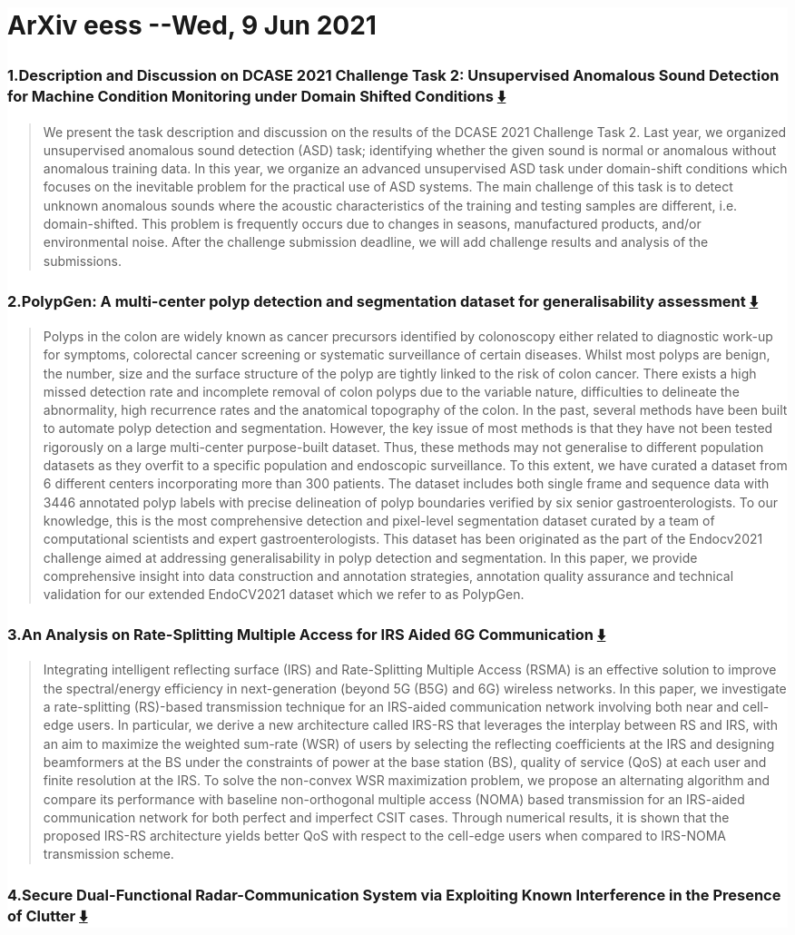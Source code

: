 # ArXiv eess --Wed, 9 Jun 2021
### 1.Description and Discussion on DCASE 2021 Challenge Task 2: Unsupervised Anomalous Sound Detection for Machine Condition Monitoring under Domain Shifted Conditions  [ :arrow_down: ](https://arxiv.org/pdf/2106.04492.pdf)
>  We present the task description and discussion on the results of the DCASE 2021 Challenge Task 2. Last year, we organized unsupervised anomalous sound detection (ASD) task; identifying whether the given sound is normal or anomalous without anomalous training data. In this year, we organize an advanced unsupervised ASD task under domain-shift conditions which focuses on the inevitable problem for the practical use of ASD systems. The main challenge of this task is to detect unknown anomalous sounds where the acoustic characteristics of the training and testing samples are different, i.e. domain-shifted. This problem is frequently occurs due to changes in seasons, manufactured products, and/or environmental noise. After the challenge submission deadline, we will add challenge results and analysis of the submissions.      
### 2.PolypGen: A multi-center polyp detection and segmentation dataset for generalisability assessment  [ :arrow_down: ](https://arxiv.org/pdf/2106.04463.pdf)
>  Polyps in the colon are widely known as cancer precursors identified by colonoscopy either related to diagnostic work-up for symptoms, colorectal cancer screening or systematic surveillance of certain diseases. Whilst most polyps are benign, the number, size and the surface structure of the polyp are tightly linked to the risk of colon cancer. There exists a high missed detection rate and incomplete removal of colon polyps due to the variable nature, difficulties to delineate the abnormality, high recurrence rates and the anatomical topography of the colon. In the past, several methods have been built to automate polyp detection and segmentation. However, the key issue of most methods is that they have not been tested rigorously on a large multi-center purpose-built dataset. Thus, these methods may not generalise to different population datasets as they overfit to a specific population and endoscopic surveillance. To this extent, we have curated a dataset from 6 different centers incorporating more than 300 patients. The dataset includes both single frame and sequence data with 3446 annotated polyp labels with precise delineation of polyp boundaries verified by six senior gastroenterologists. To our knowledge, this is the most comprehensive detection and pixel-level segmentation dataset curated by a team of computational scientists and expert gastroenterologists. This dataset has been originated as the part of the Endocv2021 challenge aimed at addressing generalisability in polyp detection and segmentation. In this paper, we provide comprehensive insight into data construction and annotation strategies, annotation quality assurance and technical validation for our extended EndoCV2021 dataset which we refer to as PolypGen.      
### 3.An Analysis on Rate-Splitting Multiple Access for IRS Aided 6G Communication  [ :arrow_down: ](https://arxiv.org/pdf/2106.04418.pdf)
>  Integrating intelligent reflecting surface (IRS) and Rate-Splitting Multiple Access (RSMA) is an effective solution to improve the spectral/energy efficiency in next-generation (beyond 5G (B5G) and 6G) wireless networks. In this paper, we investigate a rate-splitting (RS)-based transmission technique for an IRS-aided communication network involving both near and cell-edge users. In particular, we derive a new architecture called IRS-RS that leverages the interplay between RS and IRS, with an aim to maximize the weighted sum-rate (WSR) of users by selecting the reflecting coefficients at the IRS and designing beamformers at the BS under the constraints of power at the base station (BS), quality of service (QoS) at each user and finite resolution at the IRS. To solve the non-convex WSR maximization problem, we propose an alternating algorithm and compare its performance with baseline non-orthogonal multiple access (NOMA) based transmission for an IRS-aided communication network for both perfect and imperfect CSIT cases. Through numerical results, it is shown that the proposed IRS-RS architecture yields better QoS with respect to the cell-edge users when compared to IRS-NOMA transmission scheme.      
### 4.Secure Dual-Functional Radar-Communication System via Exploiting Known Interference in the Presence of Clutter  [ :arrow_down: ](https://arxiv.org/pdf/2106.04386.pdf)